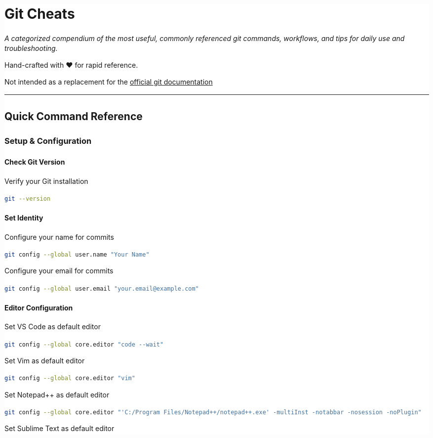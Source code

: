 # Git Cheats

*A categorized compendium of the most useful, commonly referenced git commands, workflows, and tips for daily use and troubleshooting.*

Hand-crafted with ❤️ for rapid reference.

Not intended as a replacement for the [official git documentation](https://git-scm.com/doc)

---

## Quick Command Reference

### Setup & Configuration

#### Check Git Version

Verify your Git installation

```bash
git --version
```

#### Set Identity

Configure your name for commits

```bash
git config --global user.name "Your Name"
```

Configure your email for commits

```bash
git config --global user.email "your.email@example.com"
```

#### Editor Configuration

Set VS Code as default editor

```bash
git config --global core.editor "code --wait"
```

Set Vim as default editor

```bash
git config --global core.editor "vim"
```

Set Notepad++ as default editor

```bash
git config --global core.editor "'C:/Program Files/Notepad++/notepad++.exe' -multiInst -notabbar -nosession -noPlugin"
```

Set Sublime Text as default editor
